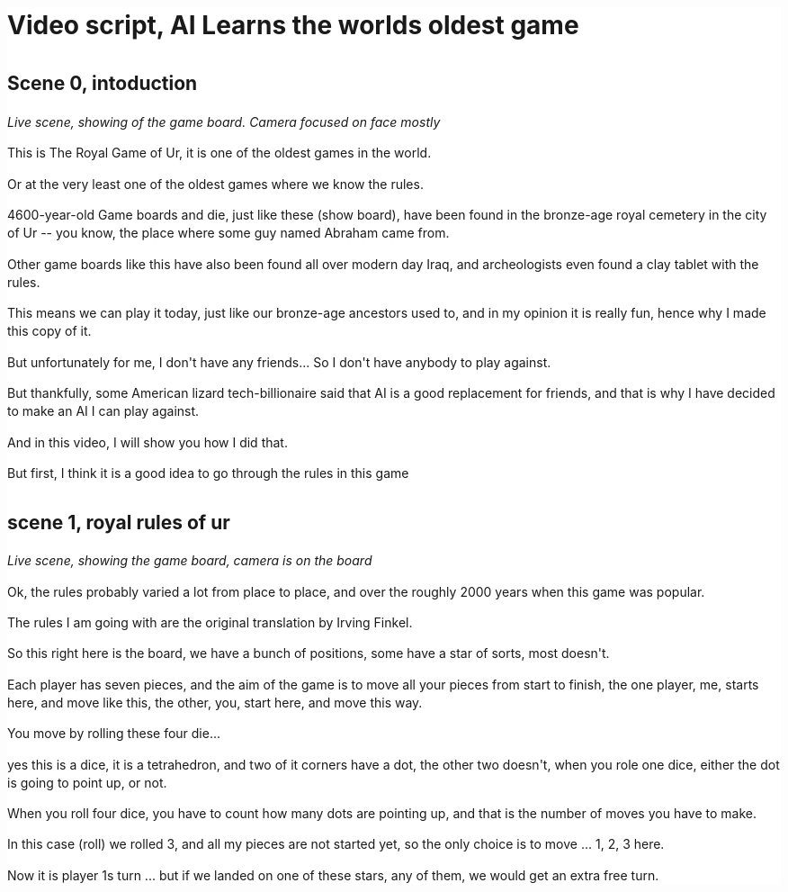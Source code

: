 Video script, AI Learns the worlds oldest game
==

Scene 0, intoduction
--
*Live scene, showing of the game board. Camera focused on face mostly*

This is The Royal Game of Ur, it is one of the oldest games in the world.

Or at the very least one of the oldest games where we know the rules.

4600-year-old Game boards and die, just like these (show board), have been found in the bronze-age royal cemetery in the city of Ur -- you know, the place where some guy named Abraham came from.

Other game boards like this have also been found all over modern day Iraq, and archeologists even found a clay tablet with the rules.

This means we can play it today, just like our bronze-age ancestors used to, and in my opinion it is really fun, hence why I made this copy of it.


But unfortunately for me, I don't have any friends... So I don't have anybody to play against.

But thankfully, some American lizard tech-billionaire said that AI is a good replacement for friends, and that is why I have decided to make an AI I can play against.

And in this video, I will show you how I did that.

But first, I think it is a good idea to go through the rules in this game


scene 1, royal rules of ur
--
*Live scene, showing the game board, camera is on the board*

Ok, the rules probably varied a lot from place to place, and over the roughly 2000 years when this game was popular.

The rules I am going with are the original translation by Irving Finkel.


So this right here is the board, we have a bunch of positions, some have a star of sorts, most doesn't.

Each player has seven pieces, and the aim of the game is to move all your pieces from start to finish,
the one player, me,  starts here, and move like this, the other, you,  start here, and move this way.

You move by rolling these four die...

yes this is a dice, it is a tetrahedron, and two of it corners have a dot, the other two doesn't, when you role one dice, either the dot is going to point up, or not.

When you roll four dice, you have to count how many dots are pointing up, and that is the number of moves you have to make.


In this case (roll) we rolled 3, and all my pieces are not started yet, so the only choice is to move ... 1, 2, 3 here.

Now it is player 1s turn ... but if we landed on one of these stars, any of them, we would get an extra free turn.
